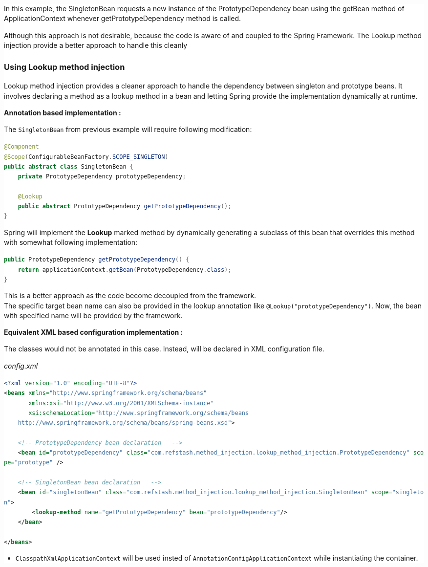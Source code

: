 In this example, the SingletonBean requests a new instance of the PrototypeDependency bean using the getBean method of 
ApplicationContext whenever getPrototypeDependency method is called.

Although this approach is not desirable, because the code is aware of and coupled to the Spring Framework.
The Lookup method injection provide a better approach to handle this cleanly

### Using Lookup method injection 
Lookup method injection provides a cleaner approach to handle the dependency between singleton and prototype beans. 
It involves declaring a method as a lookup method in a bean and letting Spring provide the implementation dynamically at runtime.

**Annotation based implementation :**

The `SingletonBean` from previous example will require following modification:

```java
@Component
@Scope(ConfigurableBeanFactory.SCOPE_SINGLETON)
public abstract class SingletonBean {
    private PrototypeDependency prototypeDependency;

    @Lookup
    public abstract PrototypeDependency getPrototypeDependency();
}
```
Spring will implement the **Lookup** marked method by dynamically generating a subclass of this bean that overrides this method with somewhat
following implementation:
```java
public PrototypeDependency getPrototypeDependency() {
    return applicationContext.getBean(PrototypeDependency.class);
}
```
This is a better approach as the code become decoupled from the framework.<br>
The specific target bean name can also be provided in the lookup annotation like `@Lookup("prototypeDependency")`. Now, the bean with
specified name will be provided by the framework.

**Equivalent XML based configuration implementation :**

The classes would not be annotated in this case. Instead, will be declared in XML configuration file.

_config.xml_
```xml
<?xml version="1.0" encoding="UTF-8"?>
<beans xmlns="http://www.springframework.org/schema/beans"
       xmlns:xsi="http://www.w3.org/2001/XMLSchema-instance"
       xsi:schemaLocation="http://www.springframework.org/schema/beans
    http://www.springframework.org/schema/beans/spring-beans.xsd">

    <!-- PrototypeDependency bean declaration   -->
    <bean id="prototypeDependency" class="com.refstash.method_injection.lookup_method_injection.PrototypeDependency" scope="prototype" />

    <!-- SingletonBean bean declaration   -->
    <bean id="singletonBean" class="com.refstash.method_injection.lookup_method_injection.SingletonBean" scope="singleton">
        <lookup-method name="getPrototypeDependency" bean="prototypeDependency"/>
    </bean>

</beans>
```
- `ClasspathXmlApplicationContext` will be used insted of `AnnotationConfigApplicationContext` while instantiating the container.
